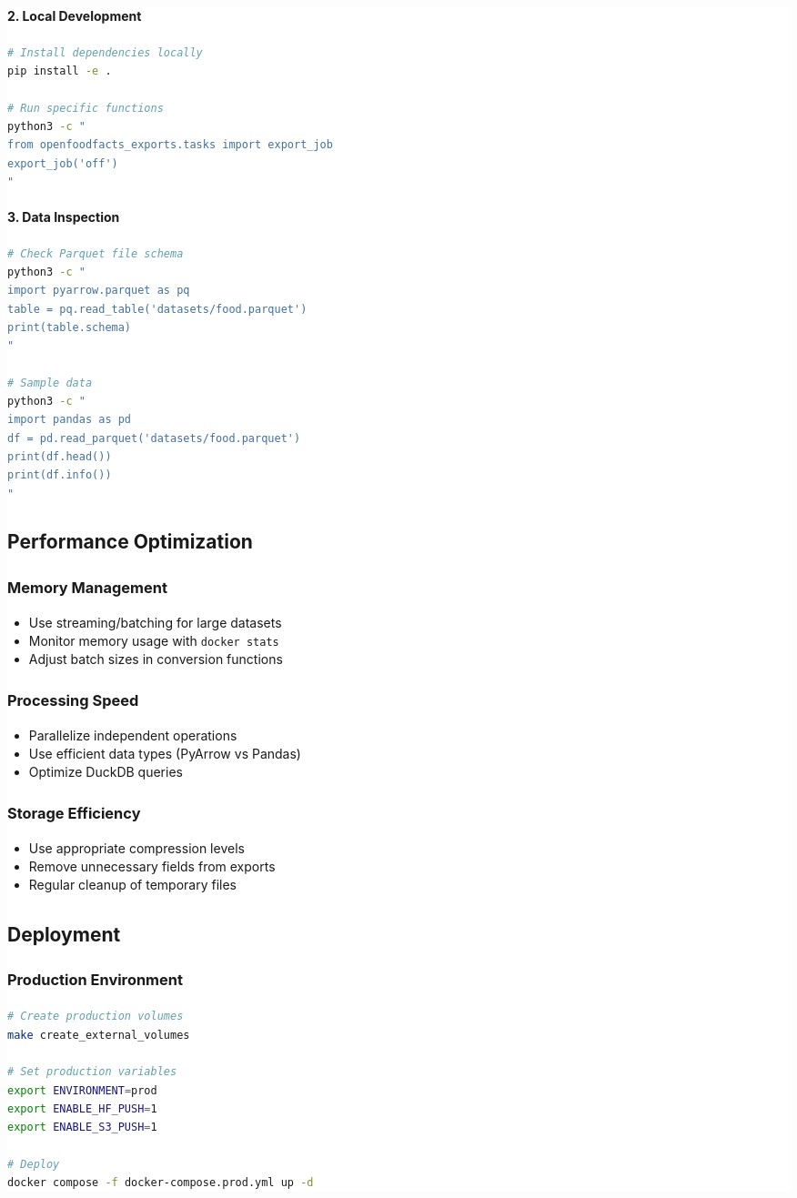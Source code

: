 #### 2. Local Development
```bash
# Install dependencies locally
pip install -e .

# Run specific functions
python3 -c "
from openfoodfacts_exports.tasks import export_job
export_job('off')
"
```

#### 3. Data Inspection
```bash
# Check Parquet file schema
python3 -c "
import pyarrow.parquet as pq
table = pq.read_table('datasets/food.parquet')
print(table.schema)
"

# Sample data
python3 -c "
import pandas as pd
df = pd.read_parquet('datasets/food.parquet')
print(df.head())
print(df.info())
"
```

## Performance Optimization

### Memory Management
- Use streaming/batching for large datasets
- Monitor memory usage with `docker stats`
- Adjust batch sizes in conversion functions

### Processing Speed
- Parallelize independent operations
- Use efficient data types (PyArrow vs Pandas)
- Optimize DuckDB queries

### Storage Efficiency
- Use appropriate compression levels
- Remove unnecessary fields from exports
- Regular cleanup of temporary files

## Deployment

### Production Environment
```bash
# Create production volumes
make create_external_volumes

# Set production variables
export ENVIRONMENT=prod
export ENABLE_HF_PUSH=1
export ENABLE_S3_PUSH=1

# Deploy
docker compose -f docker-compose.prod.yml up -d
```
